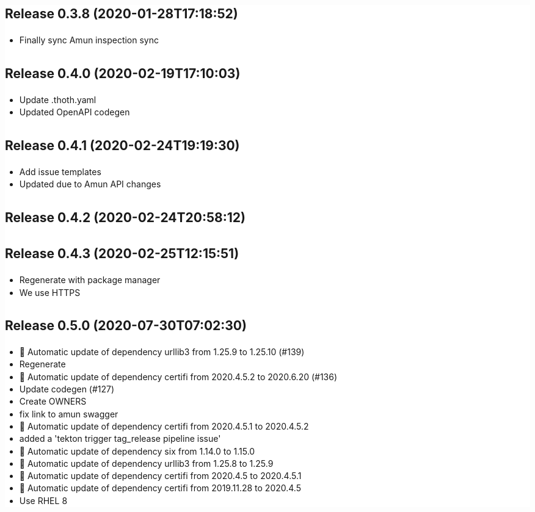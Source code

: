 ## Release 0.3.8 (2020-01-28T17:18:52)
* Finally sync Amun inspection sync

## Release 0.4.0 (2020-02-19T17:10:03)
* Update .thoth.yaml
* Updated OpenAPI codegen

## Release 0.4.1 (2020-02-24T19:19:30)
* Add issue templates
* Updated due to Amun API changes

## Release 0.4.2 (2020-02-24T20:58:12)


## Release 0.4.3 (2020-02-25T12:15:51)
* Regenerate with package manager
* We use HTTPS

## Release 0.5.0 (2020-07-30T07:02:30)
* :pushpin: Automatic update of dependency urllib3 from 1.25.9 to 1.25.10 (#139)
* Regenerate
* :pushpin: Automatic update of dependency certifi from 2020.4.5.2 to 2020.6.20 (#136)
* Update codegen (#127)
* Create OWNERS
* fix link to amun swagger
* :pushpin: Automatic update of dependency certifi from 2020.4.5.1 to 2020.4.5.2
* added a 'tekton trigger tag_release pipeline issue'
* :pushpin: Automatic update of dependency six from 1.14.0 to 1.15.0
* :pushpin: Automatic update of dependency urllib3 from 1.25.8 to 1.25.9
* :pushpin: Automatic update of dependency certifi from 2020.4.5 to 2020.4.5.1
* :pushpin: Automatic update of dependency certifi from 2019.11.28 to 2020.4.5
* Use RHEL 8
